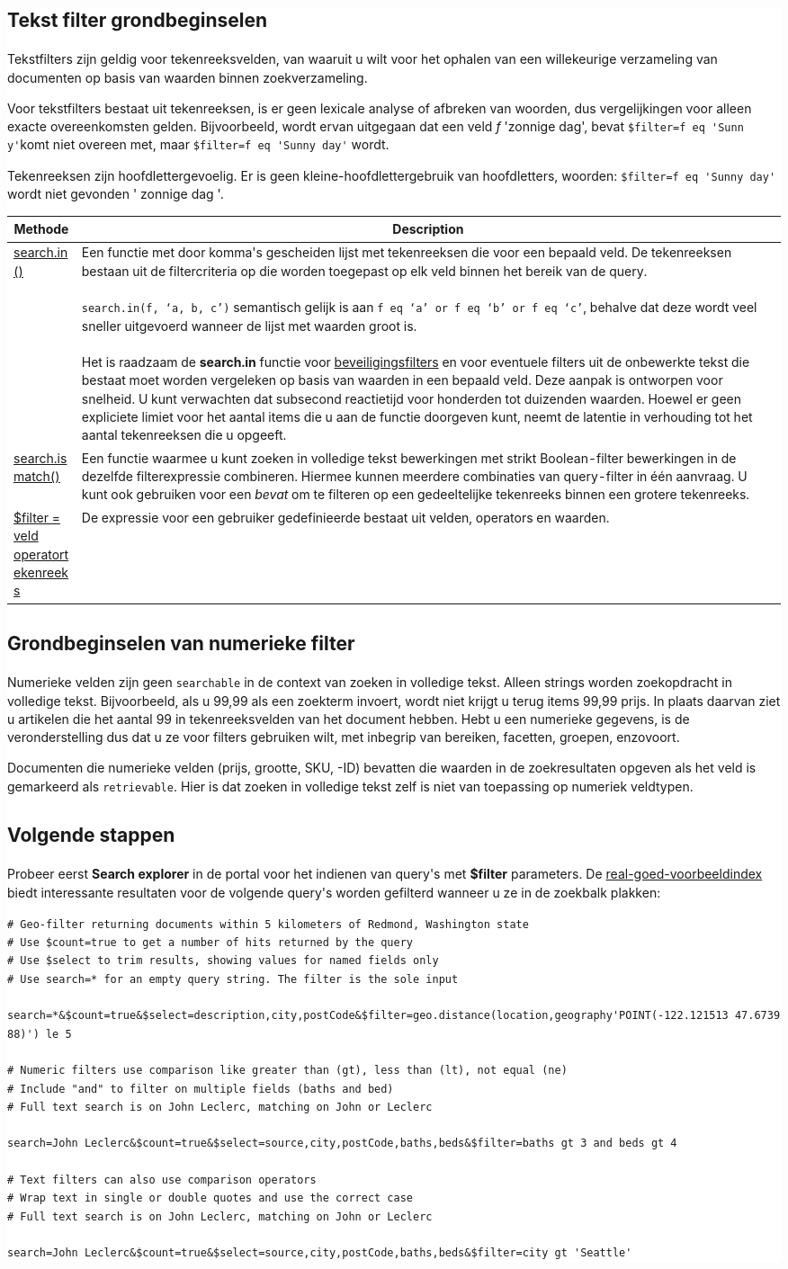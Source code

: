 
## <a name="text-filter-fundamentals"></a>Tekst filter grondbeginselen

Tekstfilters zijn geldig voor tekenreeksvelden, van waaruit u wilt voor het ophalen van een willekeurige verzameling van documenten op basis van waarden binnen zoekverzameling.

Voor tekstfilters bestaat uit tekenreeksen, is er geen lexicale analyse of afbreken van woorden, dus vergelijkingen voor alleen exacte overeenkomsten gelden. Bijvoorbeeld, wordt ervan uitgegaan dat een veld *f* 'zonnige dag', bevat `$filter=f eq 'Sunny'`komt niet overeen met, maar `$filter=f eq 'Sunny day'` wordt. 

Tekenreeksen zijn hoofdlettergevoelig. Er is geen kleine-hoofdlettergebruik van hoofdletters, woorden: `$filter=f eq 'Sunny day'` wordt niet gevonden ' zonnige dag '.


| Methode | Description | 
|----------|-------------|
| [search.in()](https://docs.microsoft.com/rest/api/searchservice/odata-expression-syntax-for-azure-search) | Een functie met door komma's gescheiden lijst met tekenreeksen die voor een bepaald veld. De tekenreeksen bestaan uit de filtercriteria op die worden toegepast op elk veld binnen het bereik van de query. <br/><br/>`search.in(f, ‘a, b, c’)` semantisch gelijk is aan `f eq ‘a’ or f eq ‘b’ or f eq ‘c’`, behalve dat deze wordt veel sneller uitgevoerd wanneer de lijst met waarden groot is.<br/><br/>Het is raadzaam de **search.in** functie voor [beveiligingsfilters](search-security-trimming-for-azure-search.md) en voor eventuele filters uit de onbewerkte tekst die bestaat moet worden vergeleken op basis van waarden in een bepaald veld. Deze aanpak is ontworpen voor snelheid. U kunt verwachten dat subsecond reactietijd voor honderden tot duizenden waarden. Hoewel er geen expliciete limiet voor het aantal items die u aan de functie doorgeven kunt, neemt de latentie in verhouding tot het aantal tekenreeksen die u opgeeft. | 
| [search.ismatch()](https://docs.microsoft.com/rest/api/searchservice/odata-expression-syntax-for-azure-search) | Een functie waarmee u kunt zoeken in volledige tekst bewerkingen met strikt Boolean-filter bewerkingen in de dezelfde filterexpressie combineren. Hiermee kunnen meerdere combinaties van query-filter in één aanvraag. U kunt ook gebruiken voor een *bevat* om te filteren op een gedeeltelijke tekenreeks binnen een grotere tekenreeks. |  
| [$filter = veld operatortekenreeks](https://docs.microsoft.com/rest/api/searchservice/odata-expression-syntax-for-azure-search) | De expressie voor een gebruiker gedefinieerde bestaat uit velden, operators en waarden. | 

## <a name="numeric-filter-fundamentals"></a>Grondbeginselen van numerieke filter

Numerieke velden zijn geen `searchable` in de context van zoeken in volledige tekst. Alleen strings worden zoekopdracht in volledige tekst. Bijvoorbeeld, als u 99,99 als een zoekterm invoert, wordt niet krijgt u terug items 99,99 prijs. In plaats daarvan ziet u artikelen die het aantal 99 in tekenreeksvelden van het document hebben. Hebt u een numerieke gegevens, is de veronderstelling dus dat u ze voor filters gebruiken wilt, met inbegrip van bereiken, facetten, groepen, enzovoort. 

Documenten die numerieke velden (prijs, grootte, SKU, -ID) bevatten die waarden in de zoekresultaten opgeven als het veld is gemarkeerd als `retrievable`. Hier is dat zoeken in volledige tekst zelf is niet van toepassing op numeriek veldtypen.

## <a name="next-steps"></a>Volgende stappen

Probeer eerst **Search explorer** in de portal voor het indienen van query's met **$filter** parameters. De [real-goed-voorbeeldindex](search-get-started-portal.md) biedt interessante resultaten voor de volgende query's worden gefilterd wanneer u ze in de zoekbalk plakken:

```
# Geo-filter returning documents within 5 kilometers of Redmond, Washington state
# Use $count=true to get a number of hits returned by the query
# Use $select to trim results, showing values for named fields only
# Use search=* for an empty query string. The filter is the sole input

search=*&$count=true&$select=description,city,postCode&$filter=geo.distance(location,geography'POINT(-122.121513 47.673988)') le 5

# Numeric filters use comparison like greater than (gt), less than (lt), not equal (ne)
# Include "and" to filter on multiple fields (baths and bed)
# Full text search is on John Leclerc, matching on John or Leclerc

search=John Leclerc&$count=true&$select=source,city,postCode,baths,beds&$filter=baths gt 3 and beds gt 4

# Text filters can also use comparison operators
# Wrap text in single or double quotes and use the correct case
# Full text search is on John Leclerc, matching on John or Leclerc

search=John Leclerc&$count=true&$select=source,city,postCode,baths,beds&$filter=city gt 'Seattle'
```
